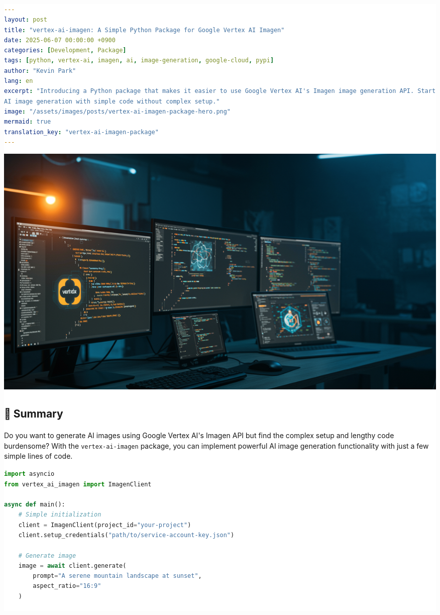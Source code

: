```yaml
---
layout: post
title: "vertex-ai-imagen: A Simple Python Package for Google Vertex AI Imagen"
date: 2025-06-07 00:00:00 +0900
categories: [Development, Package]
tags: [python, vertex-ai, imagen, ai, image-generation, google-cloud, pypi]
author: "Kevin Park"
lang: en
excerpt: "Introducing a Python package that makes it easier to use Google Vertex AI's Imagen image generation API. Start AI image generation with simple code without complex setup."
image: "/assets/images/posts/vertex-ai-imagen-package-hero.png"
mermaid: true
translation_key: "vertex-ai-imagen-package"
---
```


![vertex-ai-imagen Package Hero Image](/assets/images/posts/vertex-ai-imagen-package-hero.png)

## 🎯 Summary

Do you want to generate AI images using Google Vertex AI's Imagen API but find the complex setup and lengthy code burdensome? With the `vertex-ai-imagen` package, you can implement powerful AI image generation functionality with just a few simple lines of code.

```python
import asyncio
from vertex_ai_imagen import ImagenClient

async def main():
    # Simple initialization
    client = ImagenClient(project_id="your-project")
    client.setup_credentials("path/to/service-account-key.json")
    
    # Generate image
    image = await client.generate(
        prompt="A serene mountain landscape at sunset",
        aspect_ratio="16:9"
    )
    
```